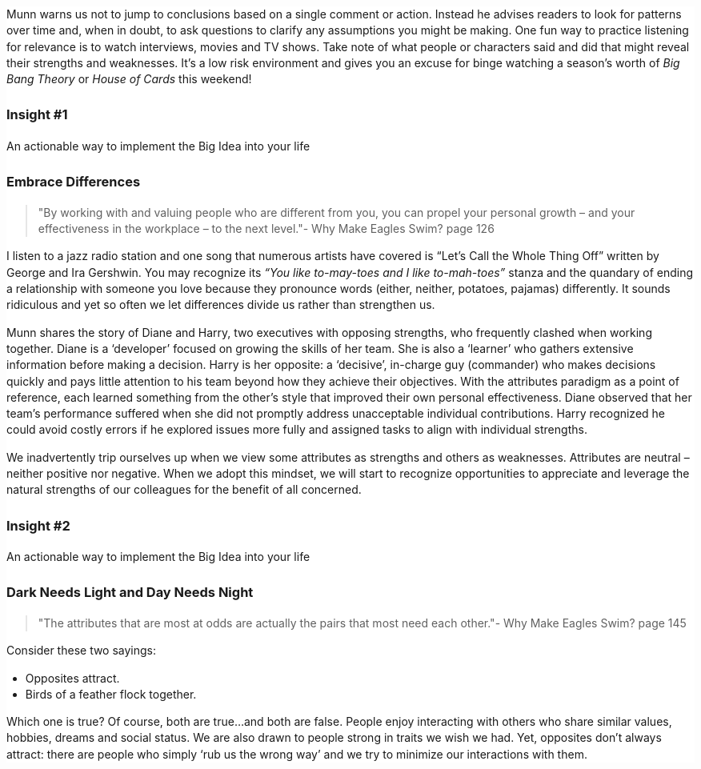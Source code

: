 Munn warns us not to jump to conclusions based on a single comment or action. Instead he advises readers to look for patterns over time and, when in doubt, to ask questions to clarify any assumptions you might be making. One fun way to practice listening for relevance is to watch interviews, movies and TV shows. Take note of what people or characters said and did that might reveal their strengths and weaknesses. It’s a low risk environment and gives you an excuse for binge watching a season’s worth of _Big Bang Theory_ or _House of Cards_ this weekend!

### Insight #1

An actionable way to implement the Big Idea into your life

### Embrace Differences

> "By working with and valuing people who are different from you, you can propel your personal growth – and your effectiveness in the workplace – to the next level."- Why Make Eagles Swim? page 126

I listen to a jazz radio station and one song that numerous artists have covered is “Let’s Call the Whole Thing Off” written by George and Ira Gershwin. You may recognize its _“You like to-may-toes and I like to-mah-toes”_ stanza and the quandary of ending a relationship with someone you love because they pronounce words (either, neither, potatoes, pajamas) differently. It sounds ridiculous and yet so often we let differences divide us rather than strengthen us.

Munn shares the story of Diane and Harry, two executives with opposing strengths, who frequently clashed when working together. Diane is a ‘developer’ focused on growing the skills of her team. She is also a ‘learner’ who gathers extensive information before making a decision. Harry is her opposite: a ‘decisive’, in-charge guy (commander) who makes decisions quickly and pays little attention to his team beyond how they achieve their objectives. With the attributes paradigm as a point of reference, each learned something from the other’s style that improved their own personal effectiveness. Diane observed that her team’s performance suffered when she did not promptly address unacceptable individual contributions. Harry recognized he could avoid costly errors if he explored issues more fully and assigned tasks to align with individual strengths.

We inadvertently trip ourselves up when we view some attributes as strengths and others as weaknesses. Attributes are neutral – neither positive nor negative. When we adopt this mindset, we will start to recognize opportunities to appreciate and leverage the natural strengths of our colleagues for the benefit of all concerned.

### Insight #2

An actionable way to implement the Big Idea into your life

### Dark Needs Light and Day Needs Night

> "The attributes that are most at odds are actually the pairs that most need each other."- Why Make Eagles Swim? page 145

Consider these two sayings:

*   Opposites attract.
*   Birds of a feather flock together.

Which one is true? Of course, both are true…and both are false. People enjoy interacting with others who share similar values, hobbies, dreams and social status. We are also drawn to people strong in traits we wish we had. Yet, opposites don’t always attract: there are people who simply ‘rub us the wrong way’ and we try to minimize our interactions with them.
